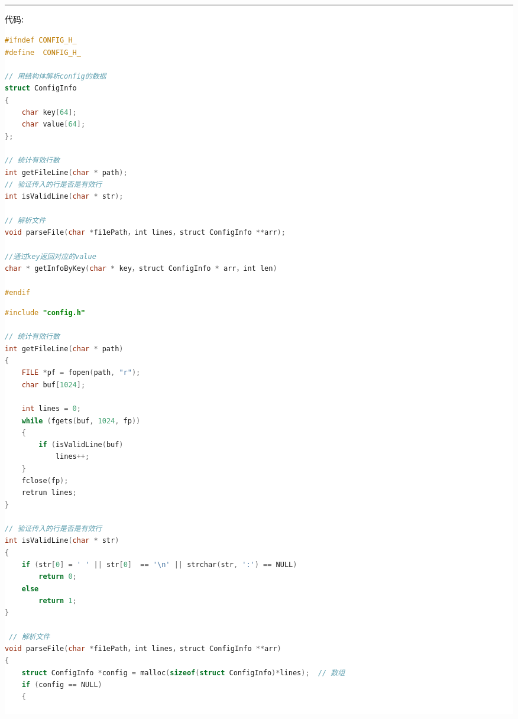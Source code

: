 -------------



代码:

```c++
#ifndef CONFIG_H_
#define  CONFIG_H_

// 用结构体解析config的数据
struct ConfigInfo
{
	char key[64];
	char value[64];
};

// 统计有效行数
int getFileLine(char * path);
// 验证传入的行是否是有效行
int isValidLine(char * str);

// 解析文件
void parseFile(char *fi1ePath，int lines，struct ConfigInfo **arr); 

//通过key返回对应的value
char * getInfoByKey(char * key，struct ConfigInfo * arr，int len)

#endif
```

```c++
#include "config.h"

// 统计有效行数
int getFileLine(char * path)
{
    FILE *pf = fopen(path, "r");
    char buf[1024];
    
    int lines = 0;
    while (fgets(buf, 1024, fp))
    {
        if (isValidLine(buf)
        	lines++;
    }
    fclose(fp);
    retrun lines;
}

// 验证传入的行是否是有效行
int isValidLine(char * str)
{
	if (str[0] = ' ' || str[0]  == '\n' || strchar(str, ':') == NULL)
        return 0;
    else
        return 1;
}   
            
 // 解析文件           
void parseFile(char *fi1ePath，int lines，struct ConfigInfo **arr)
{
    struct ConfigInfo *config = malloc(sizeof(struct ConfigInfo)*lines);  // 数组
    if (config == NULL)
    {
        
```